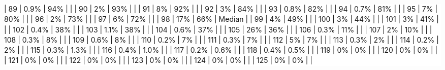 | 89 | 0.9% | 94% |  |
| 90 | 2% | 93% |  |
| 91 | 8% | 92% |  |
| 92 | 3% | 84% |  |
| 93 | 0.8% | 82% |  |
| 94 | 0.7% | 81% |  |
| 95 | 7% | 80% |  |
| 96 | 2% | 73% |  |
| 97 | 6% | 72% |  |
| 98 | 17% | 66% | Median |
| 99 | 4% | 49% |  |
| 100 | 3% | 44% |  |
| 101 | 3% | 41% |  |
| 102 | 0.4% | 38% |  |
| 103 | 1.1% | 38% |  |
| 104 | 0.6% | 37% |  |
| 105 | 26% | 36% |  |
| 106 | 0.3% | 11% |  |
| 107 | 2% | 10% |  |
| 108 | 0.3% | 8% |  |
| 109 | 0.6% | 8% |  |
| 110 | 0.2% | 7% |  |
| 111 | 0.3% | 7% |  |
| 112 | 5% | 7% |  |
| 113 | 0.3% | 2% |  |
| 114 | 0.2% | 2% |  |
| 115 | 0.3% | 1.3% |  |
| 116 | 0.4% | 1.0% |  |
| 117 | 0.2% | 0.6% |  |
| 118 | 0.4% | 0.5% |  |
| 119 | 0% | 0% |  |
| 120 | 0% | 0% |  |
| 121 | 0% | 0% |  |
| 122 | 0% | 0% |  |
| 123 | 0% | 0% |  |
| 124 | 0% | 0% |  |
| 125 | 0% | 0% |  |